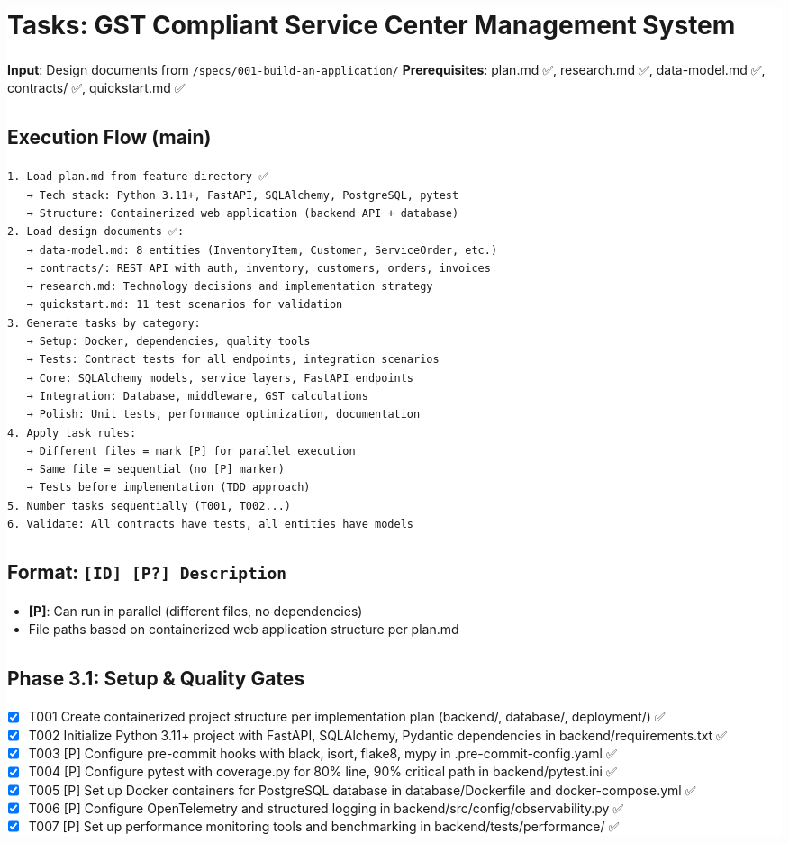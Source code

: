 # Tasks: GST Compliant Service Center Management System

**Input**: Design documents from `/specs/001-build-an-application/`
**Prerequisites**: plan.md ✅, research.md ✅, data-model.md ✅, contracts/ ✅, quickstart.md ✅

## Execution Flow (main)

```
1. Load plan.md from feature directory ✅
   → Tech stack: Python 3.11+, FastAPI, SQLAlchemy, PostgreSQL, pytest
   → Structure: Containerized web application (backend API + database)
2. Load design documents ✅:
   → data-model.md: 8 entities (InventoryItem, Customer, ServiceOrder, etc.)
   → contracts/: REST API with auth, inventory, customers, orders, invoices
   → research.md: Technology decisions and implementation strategy
   → quickstart.md: 11 test scenarios for validation
3. Generate tasks by category:
   → Setup: Docker, dependencies, quality tools
   → Tests: Contract tests for all endpoints, integration scenarios
   → Core: SQLAlchemy models, service layers, FastAPI endpoints
   → Integration: Database, middleware, GST calculations
   → Polish: Unit tests, performance optimization, documentation
4. Apply task rules:
   → Different files = mark [P] for parallel execution
   → Same file = sequential (no [P] marker)
   → Tests before implementation (TDD approach)
5. Number tasks sequentially (T001, T002...)
6. Validate: All contracts have tests, all entities have models
```

## Format: `[ID] [P?] Description`

- **[P]**: Can run in parallel (different files, no dependencies)
- File paths based on containerized web application structure per plan.md

## Phase 3.1: Setup & Quality Gates

- [x] T001 Create containerized project structure per implementation plan (backend/, database/, deployment/) ✅
- [x] T002 Initialize Python 3.11+ project with FastAPI, SQLAlchemy, Pydantic dependencies in backend/requirements.txt ✅
- [x] T003 [P] Configure pre-commit hooks with black, isort, flake8, mypy in .pre-commit-config.yaml ✅
- [x] T004 [P] Configure pytest with coverage.py for 80% line, 90% critical path in backend/pytest.ini ✅
- [x] T005 [P] Set up Docker containers for PostgreSQL database in database/Dockerfile and docker-compose.yml ✅
- [x] T006 [P] Configure OpenTelemetry and structured logging in backend/src/config/observability.py ✅
- [x] T007 [P] Set up performance monitoring tools and benchmarking in backend/tests/performance/ ✅
